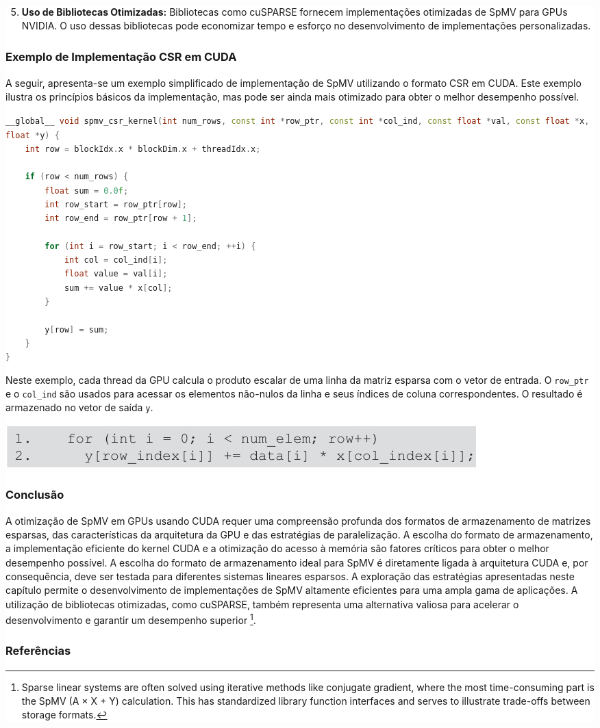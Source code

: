 5.  **Uso de Bibliotecas Otimizadas:** Bibliotecas como cuSPARSE fornecem implementações otimizadas de SpMV para GPUs NVIDIA. O uso dessas bibliotecas pode economizar tempo e esforço no desenvolvimento de implementações personalizadas.

### Exemplo de Implementação CSR em CUDA

A seguir, apresenta-se um exemplo simplificado de implementação de SpMV utilizando o formato CSR em CUDA. Este exemplo ilustra os princípios básicos da implementação, mas pode ser ainda mais otimizado para obter o melhor desempenho possível.

```c++
__global__ void spmv_csr_kernel(int num_rows, const int *row_ptr, const int *col_ind, const float *val, const float *x, float *y) {
    int row = blockIdx.x * blockDim.x + threadIdx.x;

    if (row < num_rows) {
        float sum = 0.0f;
        int row_start = row_ptr[row];
        int row_end = row_ptr[row + 1];

        for (int i = row_start; i < row_end; ++i) {
            int col = col_ind[i];
            float value = val[i];
            sum += value * x[col];
        }

        y[row] = sum;
    }
}
```

Neste exemplo, cada thread da GPU calcula o produto escalar de uma linha da matriz esparsa com o vetor de entrada. O `row_ptr` e o `col_ind` são usados para acessar os elementos não-nulos da linha e seus índices de coluna correspondentes. O resultado é armazenado no vetor de saída `y`.

![Sequential loop implementation of sparse matrix-vector multiplication (SpMV) using the CSR format as described in Figure 10.4.](./../images/image9.jpg)

### Conclusão

A otimização de SpMV em GPUs usando CUDA requer uma compreensão profunda dos formatos de armazenamento de matrizes esparsas, das características da arquitetura da GPU e das estratégias de paralelização. A escolha do formato de armazenamento, a implementação eficiente do kernel CUDA e a otimização do acesso à memória são fatores críticos para obter o melhor desempenho possível. A escolha do formato de armazenamento ideal para SpMV é diretamente ligada à arquitetura CUDA e, por consequência, deve ser testada para diferentes sistemas lineares esparsos. A exploração das estratégias apresentadas neste capítulo permite o desenvolvimento de implementações de SpMV altamente eficientes para uma ampla gama de aplicações. A utilização de bibliotecas otimizadas, como cuSPARSE, também representa uma alternativa valiosa para acelerar o desenvolvimento e garantir um desempenho superior [^3].

### Referências
[^3]: Sparse linear systems are often solved using iterative methods like conjugate gradient, where the most time-consuming part is the SpMV (A × X + Y) calculation. This has standardized library function interfaces and serves to illustrate trade-offs between storage formats.

